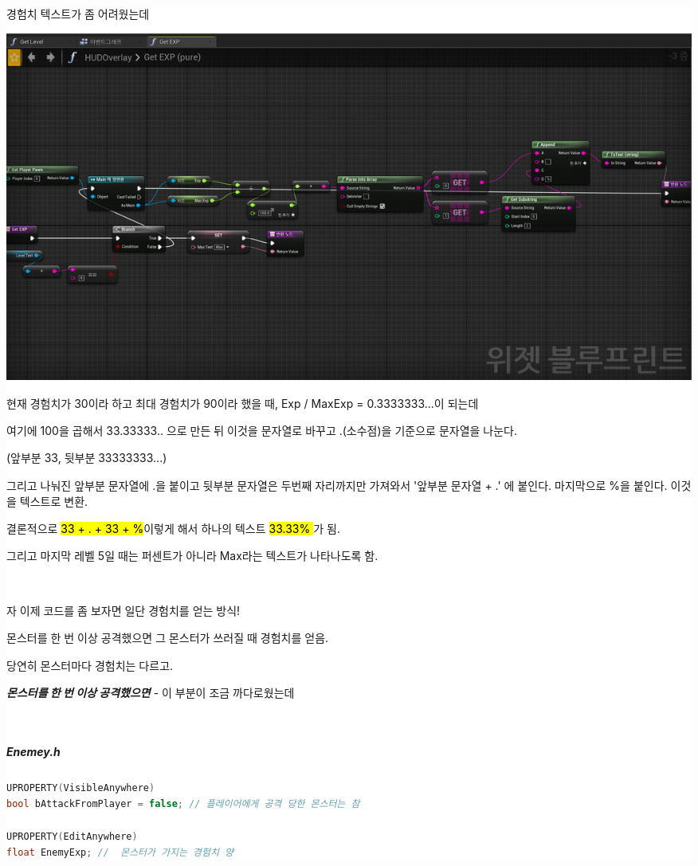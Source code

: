 경험치 텍스트가 좀 어려웠는데

![이미지](\img\Dev16-8.PNG)

현재 경험치가 30이라 하고 최대 경험치가 90이라 했을 때, Exp / MaxExp = 0.3333333...이 되는데

여기에 100을 곱해서 33.33333.. 으로 만든 뒤 이것을 문자열로 바꾸고  .(소수점)을 기준으로 문자열을 나눈다.

(앞부분 33, 뒷부분 33333333...)

그리고 나눠진 앞부분 문자열에 .을 붙이고 뒷부분 문자열은 두번째 자리까지만 가져와서 '앞부분 문자열 + .' 에 붙인다. 마지막으로 %을 붙인다. 이것을 텍스트로 변환.

결론적으로 <mark>33 + . + 33 + %</mark>이렇게 해서 하나의 텍스트 <mark>33.33% </mark>가 됨.

그리고 마지막 레벨 5일 때는 퍼센트가 아니라 Max라는 텍스트가 나타나도록 함.

<br/>

자 이제 코드를 좀 보자면 일단 경험치를 얻는 방식!

몬스터를 한 번 이상 공격했으면 그 몬스터가 쓰러질 때 경험치를 얻음.

당연히 몬스터마다 경험치는 다르고.

***몬스터를 한 번 이상 공격했으면*** - 이 부분이 조금 까다로웠는데

 <br/>

##### Enemey.h

```c++
UPROPERTY(VisibleAnywhere)
bool bAttackFromPlayer = false; // 플레이어에게 공격 당한 몬스터는 참

UPROPERTY(EditAnywhere)
float EnemyExp; //  몬스터가 가지는 경험치 양
```
